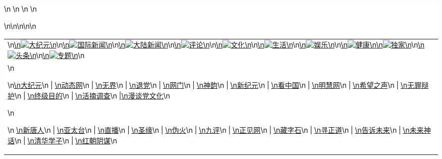 <a name="1" id="1" target="_blank">\n&nbsp;</a>\n <span id="1">\n&nbsp;</span>\n<table border="0">\n<tr>\n<td colspan="2" valign=TOP>\n<a href="/gb/nf1351518.md#1">\n<img src="https://raw.githubusercontent.com/huassy3328/www/master/t/djy/1.jpg" title="大纪元">\n</a>\n<a href="/gb/n24hr.md#1">\n<img src="https://raw.githubusercontent.com/huassy3328/www/master/t/djy/3.jpg" title="国际新闻">\n</a>\n<a href="/gb/nf1351518.md#1">\n<img src="https://raw.githubusercontent.com/huassy3328/www/master/t/djy/4.jpg" title="大陆新闻">\n</a>\n<a href="/gb/news392.md#1">\n<img src="https://raw.githubusercontent.com/huassy3328/www/master/t/djy/5.jpg" title="评论">\n</a>\n<a href="/gb/news2007.md#1">\n<img src="https://raw.githubusercontent.com/huassy3328/www/master/t/djy/6.jpg" title="文化">\n</a>\n<a href="/gb/news2008.md#1">\n<img src="https://raw.githubusercontent.com/huassy3328/www/master/t/djy/7.jpg" title="生活">\n</a>\n<a href="/gb/ncyule.md#1">\n<img src="https://raw.githubusercontent.com/huassy3328/www/master/t/djy/8.jpg" title="娱乐">\n</a>\n<a href="/gb/nsc1002.md#1">\n<img src="https://raw.githubusercontent.com/huassy3328/www/master/t/djy/9.jpg" title="健康">\n<a href="/gb/nf6092.md#1">\n<img src="https://raw.githubusercontent.com/huassy3328/www/master/t/djy/10a.jpg" title="独家">\n</a>\n<a href="/gb/nf4514.md#1">\n<img src="https://raw.githubusercontent.com/huassy3328/www/master/t/djy/11.jpg" title="头条">\n</a>\n<a href="/gb/zt.md#1">\n<img src="https://raw.githubusercontent.com/huassy3328/www/master/t/djy/13.jpg" title="专题">\n</a>\n</td>\n</tr>\n<tr>\n<td colspan="2" valign=TOP>\n<p>\n<a href="https://github.com/fqnews/djy/blob/master/gb/nf1351518.md#1" target="_blank">\n大纪元</a>\n | <a href="https://tt6.jugd53.ml/njnsfsffz/w513y" target="_blank">\n动态网</a>\n | <a href="https://tt6.jugd53.ml/njnsfsffz/v12v" target="_blank">\n无界</a>\n | <a href="https://tt6.jugd53.ml/njnsfsffz/h8k" target="_blank">\n退党</a>\n | <a href="https://git.io/fjHpT" target="_blank">\n网门</a>\n | <a href="https://tt6.jugd53.ml/njnsfsffz/a4k" target="_blank">\n神韵</a>\n | <a href="https://git.io/fjHpI" target="_blank">\n新纪元</a>\n | <a href="https://tt6.jugd53.ml/njnsfsffz/z11b" target="_blank">\n看中国</a>\n | <a href="https://tt6.jugd53.ml/njnsfsffz/m3w" target="_blank">\n明慧网</a>\n | <a href="https://tt6.jugd53.ml/njnsfsffz/a9x" target="_blank">\n希望之声</a>\n | <a href="https://gitlab.com/szzdlab/w1/raw/master/5Vu3_XS2V.mp4" target="_blank">\n无罪辩护</a>\n |  <a href="https://gitlab.com/szzdlab/w5/raw/master/zjmd1_19.mp4" target="_blank">\n终级目的</a>\n | <a href="https://gitlab.com/szzdlab/w5/raw/master/5N.8.mp4" target="_blank">\n活摘调查</a>\n |<a href="https://gitlab.com/szzdlab/w5/raw/master/mtdwh.mp4" target="_blank">\n漫谈党文化</a>\n</p>\n<p>\n <a href="https://github.com/fqnews/ntdtv/blob/master/gb/prog204.md#1" target="_blank">\n新唐人</a>\n | <a href="https://git.io/JervF" target="_blank">\n亚太台</a>\n | <a href="https://git.io/fjHpG" target="_blank">\n直播</a>\n | <a href="https://tt6.jugd53.ml/njnsfsffz/b12f" target="_blank">\n圣缘</a>\n | <a href="https://gitlab.com/szzdlab/v/raw/master/v/2014-1-7/zfzx.mp4" target="_blank">\n伪火</a>\n | <a href="https://gitlab.com/szzdlab/w3/raw/master/9p.mp4" target="_blank">\n九评</a>\n | <a href="https://tt6.jugd53.ml/njnsfsffz/o10b" target="_blank">\n正见网</a>\n | <a href="https://gitlab.com/szzdlab/m1/raw/master/TdowhauWx9WiM.mp4" target="_blank">\n藏字石</a>\n | <a href="https://gitlab.com/szzdlab/w5/raw/master/szt.mp4" target="_blank">\n寻正道</a>\n | <a href="https://gitlab.com/szzdlab/w5/raw/master/wm.mp4" target="_blank">\n告诉未来</a>\n |  <a href="https://gitlab.com/szzdlab/w5/raw/master/wl.mp4" target="_blank">\n未来神话</a>\n | <a href="https://gitlab.com/szzdlab/w3/raw/master/qh.mp4" target="_blank">\n清华学子</a>\n | <a href="https://gitlab.com/szzdlab/v/raw/master/v/2013-10-28/hongchaoyinmou-hi.mp4" target="_blank">\n红朝阴谋</a>\n